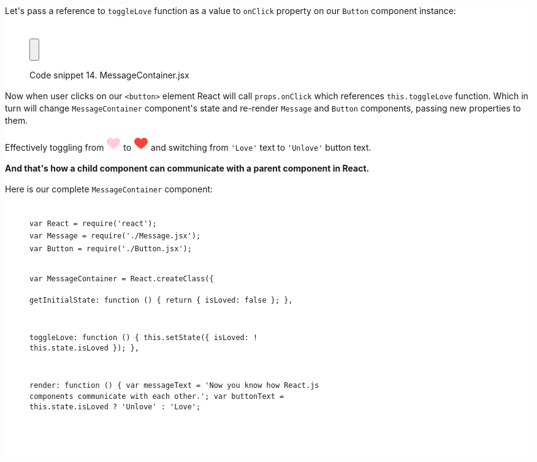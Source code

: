 Let's pass a reference to `toggleLove` function as a value to `onClick` property on our `Button` component instance:

<figure class="figure">
<pre>
<code class="language-jsx">
<Button text={buttonText} onClick={this.toggleLove} />
</code>
</pre>
<figcaption class="figure-caption">Code snippet 14. MessageContainer.jsx</figcaption>
</figure>

Now when user clicks on our `<button>` element React will call `props.onClick` which references `this.toggleLove` function. Which in turn will change `MessageContainer` component's state and re-render `Message` and `Button` components, passing new properties to them.

Effectively toggling from <img src="./images/not-loved.png" alt="Not loved icon" width="24" /> to <img src="./images/loved.png" alt="Loved icon" width="24" /> and switching from `'Love'` text to `'Unlove'` button text.

__And that's how a child component can communicate with a parent component in React.__

Here is our complete `MessageContainer` component:

<figure class="figure">
<pre>
<code class="language-jsx">
var React = require('react');
var Message = require('./Message.jsx');
var Button = require('./Button.jsx');

var MessageContainer = React.createClass({  
  getInitialState: function () {
    return {
      isLoved: false
    };
  },

  toggleLove: function () {
    this.setState({
      isLoved: ! this.state.isLoved
    });
  },

  render: function () {
    var messageText = 'Now you know how React.js components communicate with each other.';
    var buttonText = this.state.isLoved ? 'Unlove' : 'Love';
